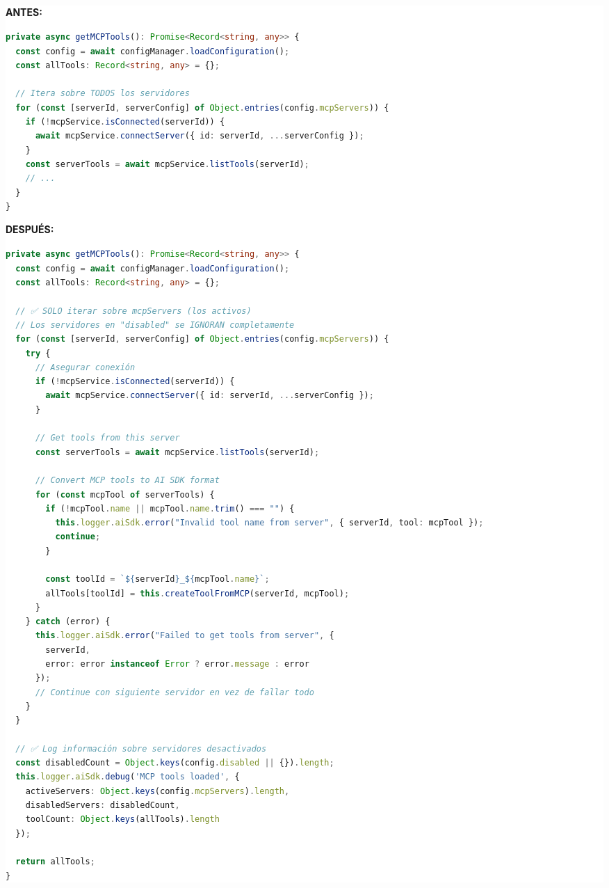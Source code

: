 **ANTES:**
```typescript
private async getMCPTools(): Promise<Record<string, any>> {
  const config = await configManager.loadConfiguration();
  const allTools: Record<string, any> = {};

  // Itera sobre TODOS los servidores
  for (const [serverId, serverConfig] of Object.entries(config.mcpServers)) {
    if (!mcpService.isConnected(serverId)) {
      await mcpService.connectServer({ id: serverId, ...serverConfig });
    }
    const serverTools = await mcpService.listTools(serverId);
    // ...
  }
}
```

**DESPUÉS:**
```typescript
private async getMCPTools(): Promise<Record<string, any>> {
  const config = await configManager.loadConfiguration();
  const allTools: Record<string, any> = {};

  // ✅ SOLO iterar sobre mcpServers (los activos)
  // Los servidores en "disabled" se IGNORAN completamente
  for (const [serverId, serverConfig] of Object.entries(config.mcpServers)) {
    try {
      // Asegurar conexión
      if (!mcpService.isConnected(serverId)) {
        await mcpService.connectServer({ id: serverId, ...serverConfig });
      }

      // Get tools from this server
      const serverTools = await mcpService.listTools(serverId);

      // Convert MCP tools to AI SDK format
      for (const mcpTool of serverTools) {
        if (!mcpTool.name || mcpTool.name.trim() === "") {
          this.logger.aiSdk.error("Invalid tool name from server", { serverId, tool: mcpTool });
          continue;
        }

        const toolId = `${serverId}_${mcpTool.name}`;
        allTools[toolId] = this.createToolFromMCP(serverId, mcpTool);
      }
    } catch (error) {
      this.logger.aiSdk.error("Failed to get tools from server", {
        serverId,
        error: error instanceof Error ? error.message : error
      });
      // Continue con siguiente servidor en vez de fallar todo
    }
  }

  // ✅ Log información sobre servidores desactivados
  const disabledCount = Object.keys(config.disabled || {}).length;
  this.logger.aiSdk.debug('MCP tools loaded', {
    activeServers: Object.keys(config.mcpServers).length,
    disabledServers: disabledCount,
    toolCount: Object.keys(allTools).length
  });

  return allTools;
}
```